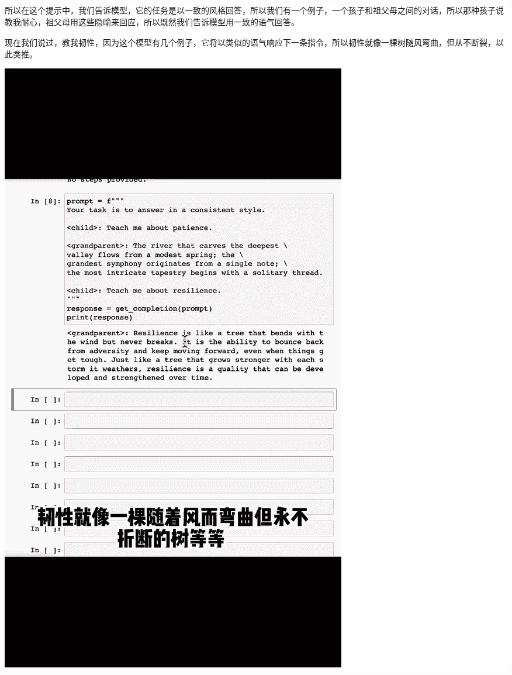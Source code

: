 所以在这个提示中，我们告诉模型，它的任务是以一致的风格回答，所以我们有一个例子，一个孩子和祖父母之间的对话，所以那种孩子说教我耐心，祖父母用这些隐喻来回应，所以既然我们告诉模型用一致的语气回答。

现在我们说过，教我韧性，因为这个模型有几个例子，它将以类似的语气响应下一条指令，所以韧性就像一棵树随风弯曲，但从不断裂，以此类推。



![](img/12f51ab2f1bd161e43ce0f3df4918c45_63.png)
